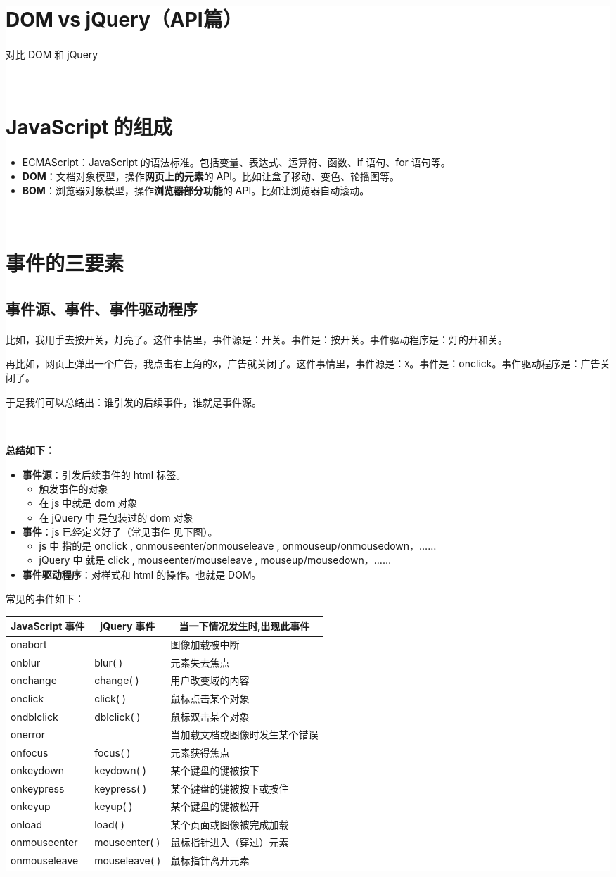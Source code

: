 # DOM vs jQuery（API篇）


对比 DOM 和 jQuery 

​		

# JavaScript 的组成

- ECMAScript：JavaScript 的语法标准。包括变量、表达式、运算符、函数、if 语句、for 语句等。
- **DOM**：文档对象模型，操作**网页上的元素**的 API。比如让盒子移动、变色、轮播图等。
- **BOM**：浏览器对象模型，操作**浏览器部分功能**的 API。比如让浏览器自动滚动。



​	

# 事件的三要素

## 事件源、事件、事件驱动程序

比如，我用手去按开关，灯亮了。这件事情里，事件源是：开关。事件是：按开关。事件驱动程序是：灯的开和关。

再比如，网页上弹出一个广告，我点击右上角的`X`，广告就关闭了。这件事情里，事件源是：`X`。事件是：onclick。事件驱动程序是：广告关闭了。

于是我们可以总结出：谁引发的后续事件，谁就是事件源。

​	

**总结如下：**

- **事件源**：引发后续事件的 html 标签。
    - 触发事件的对象
    - 在 js 中就是 dom 对象
    - 在 jQuery 中 是包装过的 dom 对象
- **事件**：js 已经定义好了（常见事件 见下图）。
    - js 中 指的是 onclick , onmouseenter/onmouseleave , onmouseup/onmousedown，……
    - jQuery 中 就是 click , mouseenter/mouseleave , mouseup/mousedown，……
- **事件驱动程序**：对样式和 html 的操作。也就是 DOM。

常见的事件如下：

| JavaScript 事件 | jQuery 事件   | 当一下情况发生时,出现此事件    |
| :-------------- | ------------- | ------------------------------ |
| onabort         |               | 图像加载被中断                 |
| onblur          | blur( )       | 元素失去焦点                   |
| onchange        | change( )     | 用户改变域的内容               |
| onclick         | click( )      | 鼠标点击某个对象               |
| ondblclick      | dblclick( )   | 鼠标双击某个对象               |
| onerror         |               | 当加载文档或图像时发生某个错误 |
| onfocus         | focus( )      | 元素获得焦点                   |
| onkeydown       | keydown( )    | 某个键盘的键被按下             |
| onkeypress      | keypress( )   | 某个键盘的键被按下或按住       |
| onkeyup         | keyup( )      | 某个键盘的键被松开             |
| onload          | load( )       | 某个页面或图像被完成加载       |
| onmouseenter    | mouseenter( ) | 鼠标指针进入（穿过）元素       |
| onmouseleave    | mouseleave( ) | 鼠标指针离开元素               |